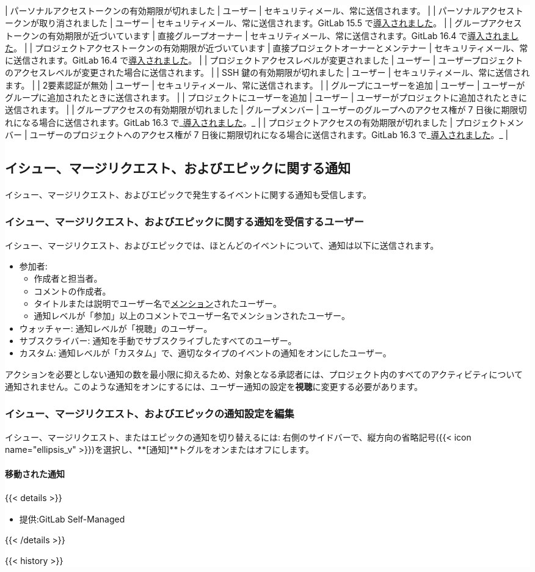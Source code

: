 | パーソナルアクセストークンの有効期限が切れました      | ユーザー            | セキュリティメール、常に送信されます。                                                                                                            |
| パーソナルアクセストークンが取り消されました   | ユーザー            | セキュリティメール、常に送信されます。GitLab 15.5 で[導入されました](https://gitlab.com/gitlab-org/gitlab/-/merge_requests/98911)。                 |
| グループアクセストークンの有効期限が近づいています        | 直接グループオーナー | セキュリティメール、常に送信されます。GitLab 16.4 で[導入されました](https://gitlab.com/gitlab-org/gitlab/-/issues/367705)。                 |
| プロジェクトアクセストークンの有効期限が近づいています      | 直接プロジェクトオーナーとメンテナー | セキュリティメール、常に送信されます。GitLab 16.4 で[導入されました](https://gitlab.com/gitlab-org/gitlab/-/issues/367706)。                 |
| プロジェクトアクセスレベルが変更されました             | ユーザー            | ユーザープロジェクトのアクセスレベルが変更された場合に送信されます。                                                                                         |
| SSH 鍵の有効期限が切れました                      | ユーザー            | セキュリティメール、常に送信されます。                                                                                                            |
| 2要素認証が無効       | ユーザー            | セキュリティメール、常に送信されます。                                                                                                            |
| グループにユーザーを追加                      | ユーザー            | ユーザーがグループに追加されたときに送信されます。                                                                                                       |
| プロジェクトにユーザーを追加                    | ユーザー            | ユーザーがプロジェクトに追加されたときに送信されます。                                                                                                     |
| グループアクセスの有効期限が切れました                     | グループメンバー   | ユーザーのグループへのアクセス権が 7 日後に期限切れになる場合に送信されます。GitLab 16.3 で_[導入されました](https://gitlab.com/gitlab-org/gitlab/-/issues/12704)。_                                                                                 |
| プロジェクトアクセスの有効期限が切れました                   | プロジェクトメンバー | ユーザーのプロジェクトへのアクセス権が 7 日後に期限切れになる場合に送信されます。GitLab 16.3 で_[導入されました](https://gitlab.com/gitlab-org/gitlab/-/issues/12704)。_                                                                                                   |

## イシュー、マージリクエスト、およびエピックに関する通知

イシュー、マージリクエスト、およびエピックで発生するイベントに関する通知も受信します。

### イシュー、マージリクエスト、およびエピックに関する通知を受信するユーザー

イシュー、マージリクエスト、およびエピックでは、ほとんどのイベントについて、通知は以下に送信されます。

- 参加者:
  - 作成者と担当者。
  - コメントの作成者。
  - タイトルまたは説明でユーザー名で[メンション](../discussions/_index.md#mentions)されたユーザー。
  - 通知レベルが「参加」以上のコメントでユーザー名でメンションされたユーザー。
- ウォッチャー: 通知レベルが「視聴」のユーザー。
- サブスクライバー: 通知を手動でサブスクライブしたすべてのユーザー。
- カスタム: 通知レベルが「カスタム」で、適切なタイプのイベントの通知をオンにしたユーザー。

アクションを必要としない通知の数を最小限に抑えるため、対象となる承認者には、プロジェクト内のすべてのアクティビティについて通知されません。このような通知をオンにするには、ユーザー通知の設定を**視聴**に変更する必要があります。

### イシュー、マージリクエスト、およびエピックの通知設定を編集

イシュー、マージリクエスト、またはエピックの通知を切り替えるには: 右側のサイドバーで、縦方向の省略記号({{< icon name="ellipsis_v" >}})を選択し、**\[通知]**トグルをオンまたはオフにします。

#### 移動された通知

{{< details >}}

- 提供:GitLab Self-Managed

{{< /details >}}

{{< history >}}
